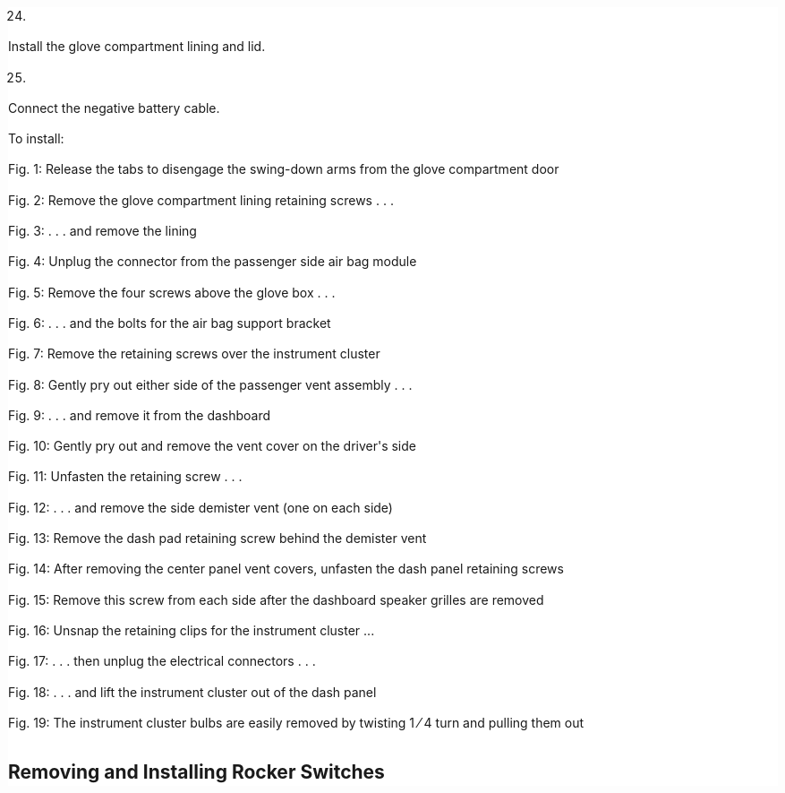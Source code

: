 24.

Install the glove compartment lining and lid.

25.

Connect the negative battery cable.

To install:

Fig. 1: Release the tabs to disengage the swing-down arms
from the glove compartment door

Fig. 2: Remove the glove compartment lining retaining
screws . . .

Fig. 3: . . . and remove the lining

Fig. 4: Unplug the connector from the passenger side air bag
module

Fig. 5: Remove the four screws above the glove box . . .

Fig. 6: . . . and the bolts for the air bag support bracket

Fig. 7: Remove the retaining screws over the instrument
cluster

Fig. 8: Gently pry out either side of the passenger vent
assembly . . .

Fig. 9: . . . and remove it from the dashboard

Fig. 10: Gently pry out and remove the vent cover on the
driver's side

Fig. 11: Unfasten the retaining screw . . .

Fig. 12: . . . and remove the side demister vent (one on each
side)

Fig. 13: Remove the dash pad retaining screw behind the
demister vent

Fig. 14: After removing the center panel vent covers,
unfasten the dash panel retaining screws

Fig. 15: Remove this screw from each side after the
dashboard speaker grilles are removed

Fig. 16: Unsnap the retaining clips for the instrument cluster
...

Fig. 17: . . . then unplug the electrical connectors . . .

Fig. 18: . . . and lift the instrument cluster out of the dash
panel

Fig. 19: The instrument cluster bulbs are easily removed by
twisting 1 ⁄ 4 turn and pulling them out

## Removing and Installing Rocker Switches
